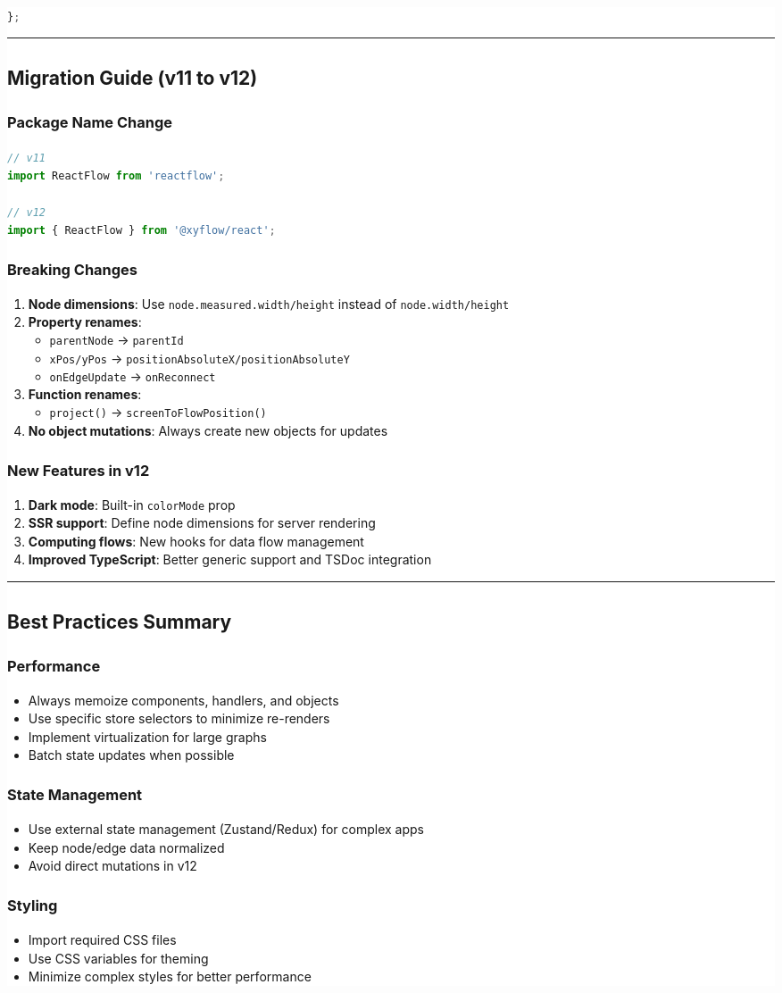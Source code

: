 ```typescript
};
```

---

## Migration Guide (v11 to v12)

### Package Name Change
```typescript
// v11
import ReactFlow from 'reactflow';

// v12
import { ReactFlow } from '@xyflow/react';
```

### Breaking Changes

1. **Node dimensions**: Use `node.measured.width/height` instead of `node.width/height`
2. **Property renames**:
   - `parentNode` → `parentId`
   - `xPos/yPos` → `positionAbsoluteX/positionAbsoluteY`
   - `onEdgeUpdate` → `onReconnect`
3. **Function renames**:
   - `project()` → `screenToFlowPosition()`
4. **No object mutations**: Always create new objects for updates

### New Features in v12

1. **Dark mode**: Built-in `colorMode` prop
2. **SSR support**: Define node dimensions for server rendering
3. **Computing flows**: New hooks for data flow management
4. **Improved TypeScript**: Better generic support and TSDoc integration

---

## Best Practices Summary

### Performance
- Always memoize components, handlers, and objects
- Use specific store selectors to minimize re-renders
- Implement virtualization for large graphs
- Batch state updates when possible

### State Management
- Use external state management (Zustand/Redux) for complex apps
- Keep node/edge data normalized
- Avoid direct mutations in v12

### Styling
- Import required CSS files
- Use CSS variables for theming
- Minimize complex styles for better performance
